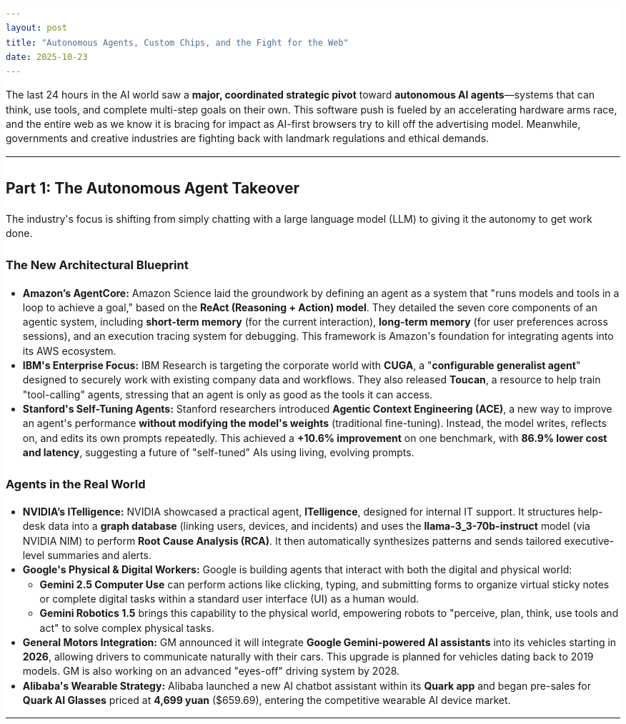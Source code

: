 ```yaml
---
layout: post
title: "Autonomous Agents, Custom Chips, and the Fight for the Web"
date: 2025-10-23
---
```



The last 24 hours in the AI world saw a **major, coordinated strategic pivot** toward **autonomous AI agents**—systems that can think, use tools, and complete multi-step goals on their own. This software push is fueled by an accelerating hardware arms race, and the entire web as we know it is bracing for impact as AI-first browsers try to kill off the advertising model. Meanwhile, governments and creative industries are fighting back with landmark regulations and ethical demands.

---

## **Part 1: The Autonomous Agent Takeover**

The industry's focus is shifting from simply chatting with a large language model (LLM) to giving it the autonomy to get work done.

### **The New Architectural Blueprint**

* **Amazon’s AgentCore:** Amazon Science laid the groundwork by defining an agent as a system that "runs models and tools in a loop to achieve a goal," based on the **ReAct (Reasoning + Action) model**. They detailed the seven core components of an agentic system, including **short-term memory** (for the current interaction), **long-term memory** (for user preferences across sessions), and an execution tracing system for debugging. This framework is Amazon's foundation for integrating agents into its AWS ecosystem.
* **IBM's Enterprise Focus:** IBM Research is targeting the corporate world with **CUGA**, a "**configurable generalist agent**" designed to securely work with existing company data and workflows. They also released **Toucan**, a resource to help train "tool-calling" agents, stressing that an agent is only as good as the tools it can access.
* **Stanford's Self-Tuning Agents:** Stanford researchers introduced **Agentic Context Engineering (ACE)**, a new way to improve an agent's performance **without modifying the model's weights** (traditional fine-tuning). Instead, the model writes, reflects on, and edits its own prompts repeatedly. This achieved a **+10.6% improvement** on one benchmark, with **86.9% lower cost and latency**, suggesting a future of "self-tuned" AIs using living, evolving prompts.

### **Agents in the Real World**

* **NVIDIA’s ITelligence:** NVIDIA showcased a practical agent, **ITelligence**, designed for internal IT support. It structures help-desk data into a **graph database** (linking users, devices, and incidents) and uses the **llama-3\_3-70b-instruct** model (via NVIDIA NIM) to perform **Root Cause Analysis (RCA)**. It then automatically synthesizes patterns and sends tailored executive-level summaries and alerts.
* **Google's Physical & Digital Workers:** Google is building agents that interact with both the digital and physical world:
    * **Gemini 2.5 Computer Use** can perform actions like clicking, typing, and submitting forms to organize virtual sticky notes or complete digital tasks within a standard user interface (UI) as a human would.
    * **Gemini Robotics 1.5** brings this capability to the physical world, empowering robots to "perceive, plan, think, use tools and act" to solve complex physical tasks.
* **General Motors Integration:** GM announced it will integrate **Google Gemini-powered AI assistants** into its vehicles starting in **2026**, allowing drivers to communicate naturally with their cars. This upgrade is planned for vehicles dating back to 2019 models. GM is also working on an advanced "eyes-off" driving system by 2028.
* **Alibaba's Wearable Strategy:** Alibaba launched a new AI chatbot assistant within its **Quark app** and began pre-sales for **Quark AI Glasses** priced at **4,699 yuan** (\$659.69), entering the competitive wearable AI device market.

---